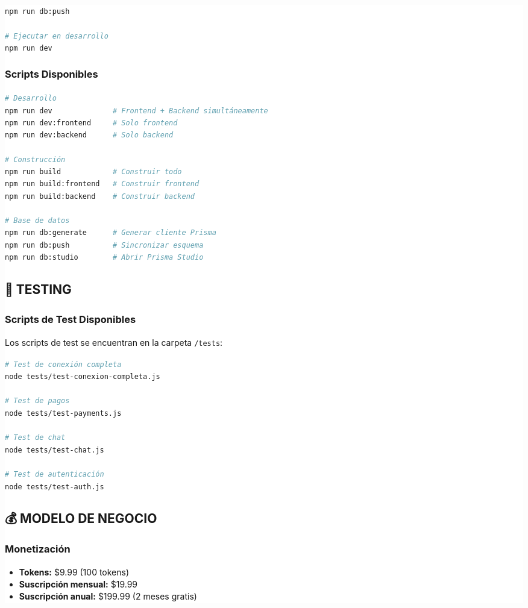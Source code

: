 ```bash
npm run db:push

# Ejecutar en desarrollo
npm run dev
```

### **Scripts Disponibles**
```bash
# Desarrollo
npm run dev              # Frontend + Backend simultáneamente
npm run dev:frontend     # Solo frontend
npm run dev:backend      # Solo backend

# Construcción
npm run build            # Construir todo
npm run build:frontend   # Construir frontend
npm run build:backend    # Construir backend

# Base de datos
npm run db:generate      # Generar cliente Prisma
npm run db:push          # Sincronizar esquema
npm run db:studio        # Abrir Prisma Studio
```

## 🧪 **TESTING**

### **Scripts de Test Disponibles**
Los scripts de test se encuentran en la carpeta `/tests`:

```bash
# Test de conexión completa
node tests/test-conexion-completa.js

# Test de pagos
node tests/test-payments.js

# Test de chat
node tests/test-chat.js

# Test de autenticación
node tests/test-auth.js
```

## 💰 **MODELO DE NEGOCIO**

### **Monetización**
- **Tokens:** $9.99 (100 tokens)
- **Suscripción mensual:** $19.99
- **Suscripción anual:** $199.99 (2 meses gratis)
